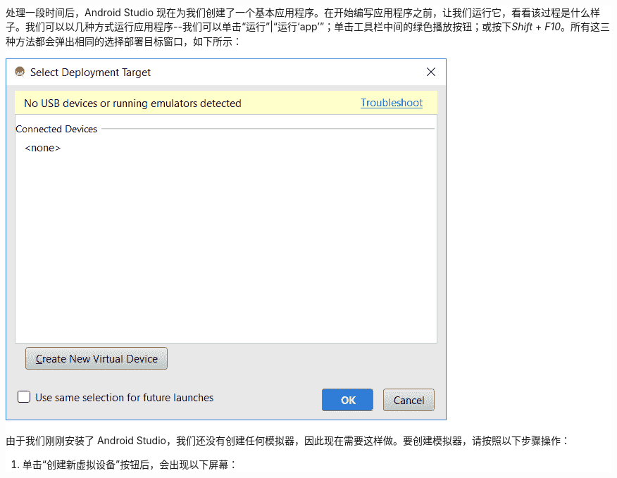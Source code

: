 处理一段时间后，Android Studio 现在为我们创建了一个基本应用程序。在开始编写应用程序之前，让我们运行它，看看该过程是什么样子。我们可以以几种方式运行应用程序--我们可以单击“运行”|“运行‘app’”；单击工具栏中间的绿色播放按钮；或按下*Shift* + *F10*。所有这三种方法都会弹出相同的选择部署目标窗口，如下所示：

![](img/218d9d68-39b5-44d1-8f73-f81d0094ec27.png)

由于我们刚刚安装了 Android Studio，我们还没有创建任何模拟器，因此现在需要这样做。要创建模拟器，请按照以下步骤操作：

1.  单击“创建新虚拟设备”按钮后，会出现以下屏幕：
